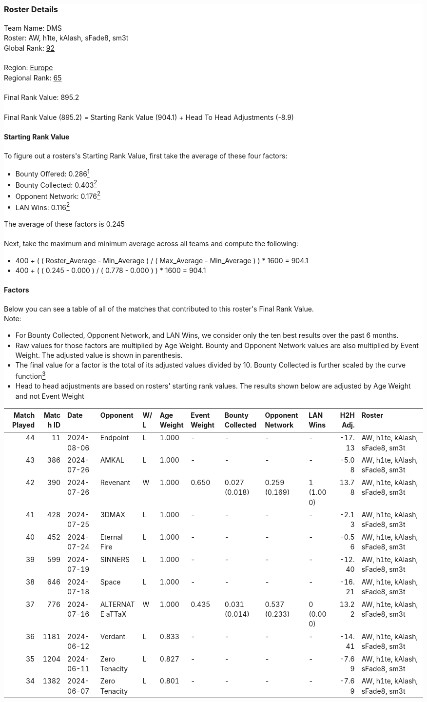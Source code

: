 ### Roster Details<br />
Team Name: DMS<br />
Roster: AW, h1te, kAlash, sFade8, sm3t<br />
Global Rank: [92](../standings_global.md)<br />
<br />
Region: [Europe]( ../standings_europe.md)<br />
Regional Rank: [65]( ../standings_europe.md)<br />
<br />
Final Rank Value:  895.2<br />
<br />
Final Rank Value (895.2) = Starting Rank Value (904.1) + Head To Head Adjustments (-8.9)<br />

#### Starting Rank Value<br />
To figure out a rosters's Starting Rank Value, first take the average of these four factors:<br />
- Bounty Offered: 0.286[<sup>1</sup>](#table2)
- Bounty Collected: 0.403[<sup>2</sup>](#table1)
- Opponent Network: 0.176[<sup>2</sup>](#table1)
- LAN Wins: 0.116[<sup>2</sup>](#table1)

The average of these factors is 0.245<br />
<br />
Next, take the maximum and minimum average across all teams and compute the following:<br />
- 400 + ( ( Roster_Average - Min_Average ) / ( Max_Average - Min_Average ) ) * 1600 = 904.1
- 400 + ( ( 0.245 - 0.000 ) / ( 0.778 - 0.000 ) ) * 1600 = 904.1


#### Factors<br />
Below you can see a table of all of the matches that contributed to this roster's Final Rank Value.<br />
Note:<br />

- For Bounty Collected, Opponent Network, and LAN Wins, we consider only the ten best results over the past 6 months.
- Raw values for those factors are multiplied by Age Weight. Bounty and Opponent Network values are also multiplied by Event Weight. The adjusted value is shown in parenthesis.
- The final value for a factor is the total of its adjusted values divided by 10. Bounty Collected is further scaled by the curve function[<sup>3</sup>](#curveFunction)
- Head to head adjustments are based on rosters' starting rank values. The results shown below are adjusted by Age Weight and not Event Weight
<span id="table1"></span><br />


| Match Played | Match ID | Date       | Opponent        | W/L | Age Weight | Event Weight | Bounty Collected | Opponent Network | LAN Wins  | H2H Adj. | Roster                         |
| -: | -: | :- | :- | :- | :- | :- | :- | :- | :- | -: | :- |
|           44 |       11 | 2024-08-06 | Endpoint        | L   | 1.000      | -            | -                | -                | -         |   -17.13 | AW, h1te, kAlash, sFade8, sm3t |
|           43 |      386 | 2024-07-26 | AMKAL           | L   | 1.000      | -            | -                | -                | -         |    -5.08 | AW, h1te, kAlash, sFade8, sm3t |
|           42 |      390 | 2024-07-26 | Revenant        | W   | 1.000      | 0.650        | 0.027 (0.018)    | 0.259 (0.169)    | 1 (1.000) |    13.78 | AW, h1te, kAlash, sFade8, sm3t |
|           41 |      428 | 2024-07-25 | 3DMAX           | L   | 1.000      | -            | -                | -                | -         |    -2.13 | AW, h1te, kAlash, sFade8, sm3t |
|           40 |      452 | 2024-07-24 | Eternal Fire    | L   | 1.000      | -            | -                | -                | -         |    -0.56 | AW, h1te, kAlash, sFade8, sm3t |
|           39 |      599 | 2024-07-19 | SINNERS         | L   | 1.000      | -            | -                | -                | -         |   -12.40 | AW, h1te, kAlash, sFade8, sm3t |
|           38 |      646 | 2024-07-18 | Space           | L   | 1.000      | -            | -                | -                | -         |   -16.21 | AW, h1te, kAlash, sFade8, sm3t |
|           37 |      776 | 2024-07-16 | ALTERNATE aTTaX | W   | 1.000      | 0.435        | 0.031 (0.014)    | 0.537 (0.233)    | 0 (0.000) |    13.22 | AW, h1te, kAlash, sFade8, sm3t |
|           36 |     1181 | 2024-06-12 | Verdant         | L   | 0.833      | -            | -                | -                | -         |   -14.41 | AW, h1te, kAlash, sFade8, sm3t |
|           35 |     1204 | 2024-06-11 | Zero Tenacity   | L   | 0.827      | -            | -                | -                | -         |    -7.69 | AW, h1te, kAlash, sFade8, sm3t |
|           34 |     1382 | 2024-06-07 | Zero Tenacity   | L   | 0.801      | -            | -                | -                | -         |    -7.69 | AW, h1te, kAlash, sFade8, sm3t |